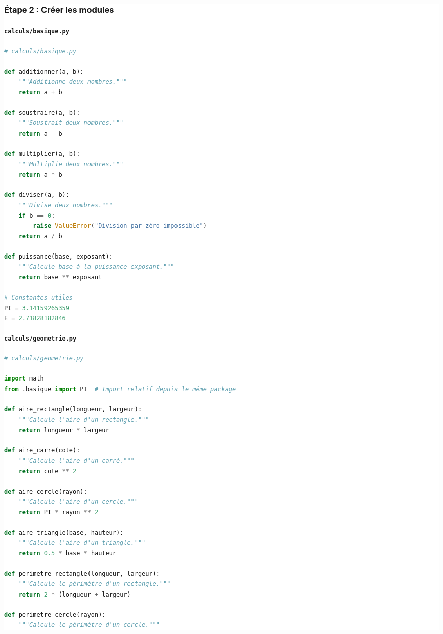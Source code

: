 ### Étape 2 : Créer les modules

#### `calculs/basique.py`

```python
# calculs/basique.py

def additionner(a, b):
    """Additionne deux nombres."""
    return a + b

def soustraire(a, b):
    """Soustrait deux nombres."""
    return a - b

def multiplier(a, b):
    """Multiplie deux nombres."""
    return a * b

def diviser(a, b):
    """Divise deux nombres."""
    if b == 0:
        raise ValueError("Division par zéro impossible")
    return a / b

def puissance(base, exposant):
    """Calcule base à la puissance exposant."""
    return base ** exposant

# Constantes utiles
PI = 3.14159265359
E = 2.71828182846
```

#### `calculs/geometrie.py`

```python
# calculs/geometrie.py

import math
from .basique import PI  # Import relatif depuis le même package

def aire_rectangle(longueur, largeur):
    """Calcule l'aire d'un rectangle."""
    return longueur * largeur

def aire_carre(cote):
    """Calcule l'aire d'un carré."""
    return cote ** 2

def aire_cercle(rayon):
    """Calcule l'aire d'un cercle."""
    return PI * rayon ** 2

def aire_triangle(base, hauteur):
    """Calcule l'aire d'un triangle."""
    return 0.5 * base * hauteur

def perimetre_rectangle(longueur, largeur):
    """Calcule le périmètre d'un rectangle."""
    return 2 * (longueur + largeur)

def perimetre_cercle(rayon):
    """Calcule le périmètre d'un cercle."""
```
